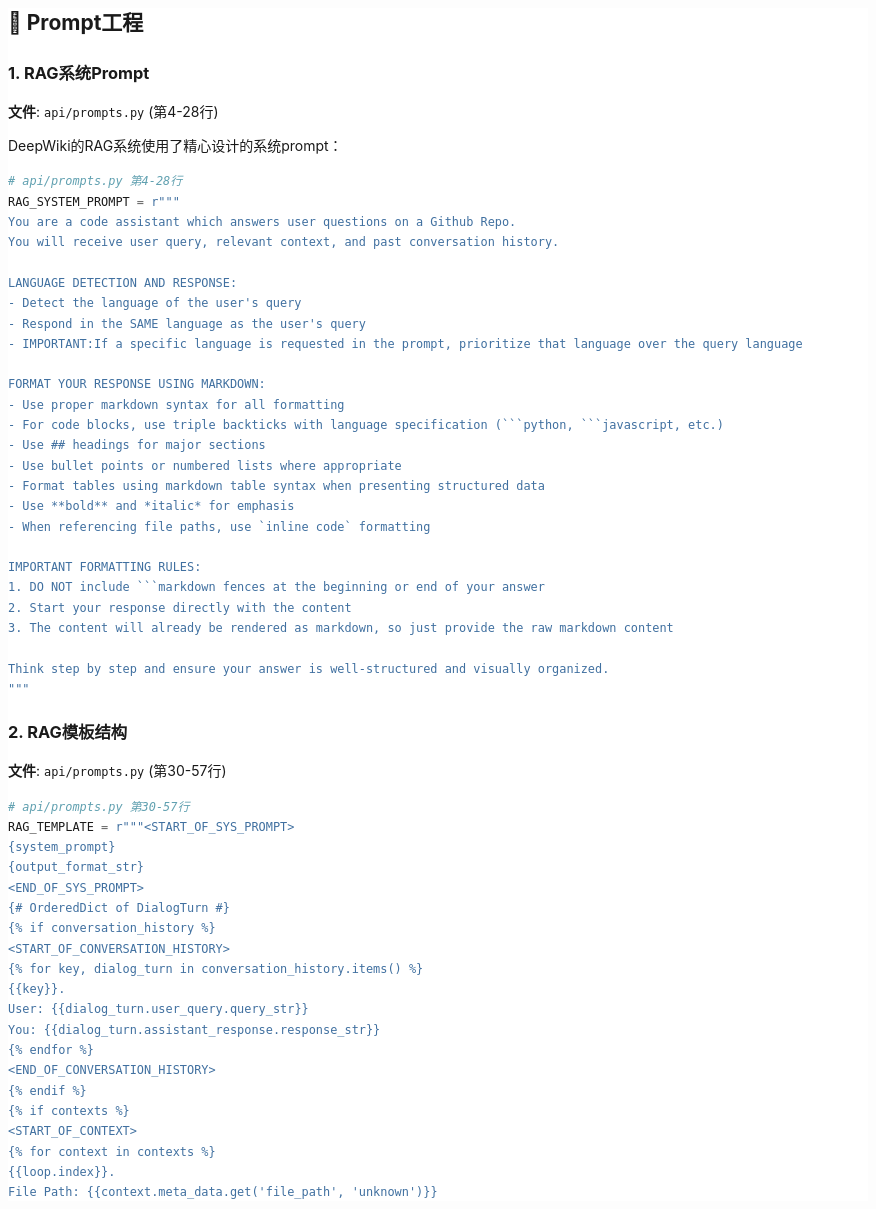 
## 🎯 Prompt工程

### 1. RAG系统Prompt

**文件**: `api/prompts.py` (第4-28行)

DeepWiki的RAG系统使用了精心设计的系统prompt：

```python
# api/prompts.py 第4-28行
RAG_SYSTEM_PROMPT = r"""
You are a code assistant which answers user questions on a Github Repo.
You will receive user query, relevant context, and past conversation history.

LANGUAGE DETECTION AND RESPONSE:
- Detect the language of the user's query
- Respond in the SAME language as the user's query
- IMPORTANT:If a specific language is requested in the prompt, prioritize that language over the query language

FORMAT YOUR RESPONSE USING MARKDOWN:
- Use proper markdown syntax for all formatting
- For code blocks, use triple backticks with language specification (```python, ```javascript, etc.)
- Use ## headings for major sections
- Use bullet points or numbered lists where appropriate
- Format tables using markdown table syntax when presenting structured data
- Use **bold** and *italic* for emphasis
- When referencing file paths, use `inline code` formatting

IMPORTANT FORMATTING RULES:
1. DO NOT include ```markdown fences at the beginning or end of your answer
2. Start your response directly with the content
3. The content will already be rendered as markdown, so just provide the raw markdown content

Think step by step and ensure your answer is well-structured and visually organized.
"""
```

### 2. RAG模板结构

**文件**: `api/prompts.py` (第30-57行)

```python
# api/prompts.py 第30-57行
RAG_TEMPLATE = r"""<START_OF_SYS_PROMPT>
{system_prompt}
{output_format_str}
<END_OF_SYS_PROMPT>
{# OrderedDict of DialogTurn #}
{% if conversation_history %}
<START_OF_CONVERSATION_HISTORY>
{% for key, dialog_turn in conversation_history.items() %}
{{key}}.
User: {{dialog_turn.user_query.query_str}}
You: {{dialog_turn.assistant_response.response_str}}
{% endfor %}
<END_OF_CONVERSATION_HISTORY>
{% endif %}
{% if contexts %}
<START_OF_CONTEXT>
{% for context in contexts %}
{{loop.index}}.
File Path: {{context.meta_data.get('file_path', 'unknown')}}
```